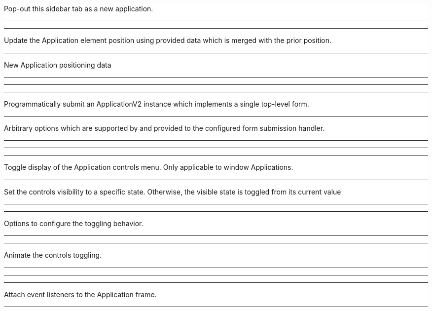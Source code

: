 
Pop-out this sidebar tab as a new application.

---

---

Update the Application element position using provided data which is merged with the prior position.

---

New Application positioning data

---

---

---

Programmatically submit an ApplicationV2 instance which implements a single top-level form.

---

Arbitrary options which are supported by and provided to the configured form
submission handler.

---

---

---

Toggle display of the Application controls menu.
Only applicable to window Applications.

---

Set the controls visibility to a specific state.
Otherwise, the visible state is toggled from its current value

---

---

Options to configure the toggling behavior.

---

---

Animate the controls toggling.

---

---

---

Attach event listeners to the Application frame.

---